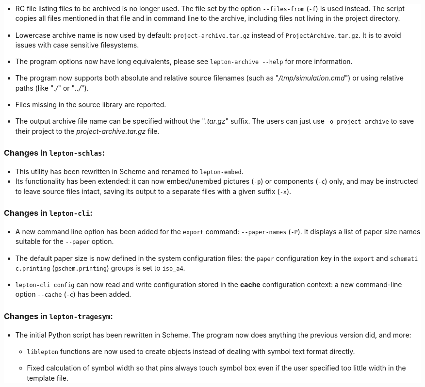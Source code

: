   - RC file listing files to be archived is no longer used. The
    file set by the option `--files-from` (`-f`) is used
    instead. The script copies all files mentioned in that file
    and in command line to the archive, including files not living
    in the project directory.

  - Lowercase archive name is now used by default:
    `project-archive.tar.gz` instead of
    `ProjectArchive.tar.gz`. It is to avoid issues with case
    sensitive filesystems.

  - The program options now have long equivalents, please see
    `lepton-archive --help` for more information.

  - The program now supports both absolute and relative source
    filenames (such as "*/tmp/simulation.cmd*") or using relative
    paths (like "*./*" or "*../*").

  - Files missing in the source library are reported.

  - The output archive file name can be specified without the
    "*.tar.gz*" suffix.  The users can just use `-o
    project-archive` to save their project to the
    *project-archive.tar.gz* file.

### Changes in `lepton-schlas`:
- This utility has been rewritten in Scheme and renamed to `lepton-embed`.
- Its functionality has been extended: it can now embed/unembed pictures (`-p`)
  or components (`-c`) only, and may be instructed to leave source files intact,
  saving its output to a separate files with a given suffix (`-x`).

### Changes in `lepton-cli`:
- A new command line option has been added for the `export`
  command: `--paper-names` (`-P`). It displays a list of paper
  size names suitable for the `--paper` option.

- The default paper size is now defined in the system configuration
  files: the `paper` configuration key in the `export` and
  `schematic.printing` (`gschem.printing`) groups is set to `iso_a4`.

- `lepton-cli config` can now read and write configuration
  stored in the **cache** configuration context: a new
  command-line option `--cache` (`-c`) has been added.

### Changes in `lepton-tragesym`:
- The initial Python script has been rewritten in Scheme. The
  program now does anything the previous version did, and more:

  - `liblepton` functions are now used to create objects instead
    of dealing with symbol text format directly.

  - Fixed calculation of symbol width so that pins always touch
    symbol box even if the user specified too little width in the
    template file.
